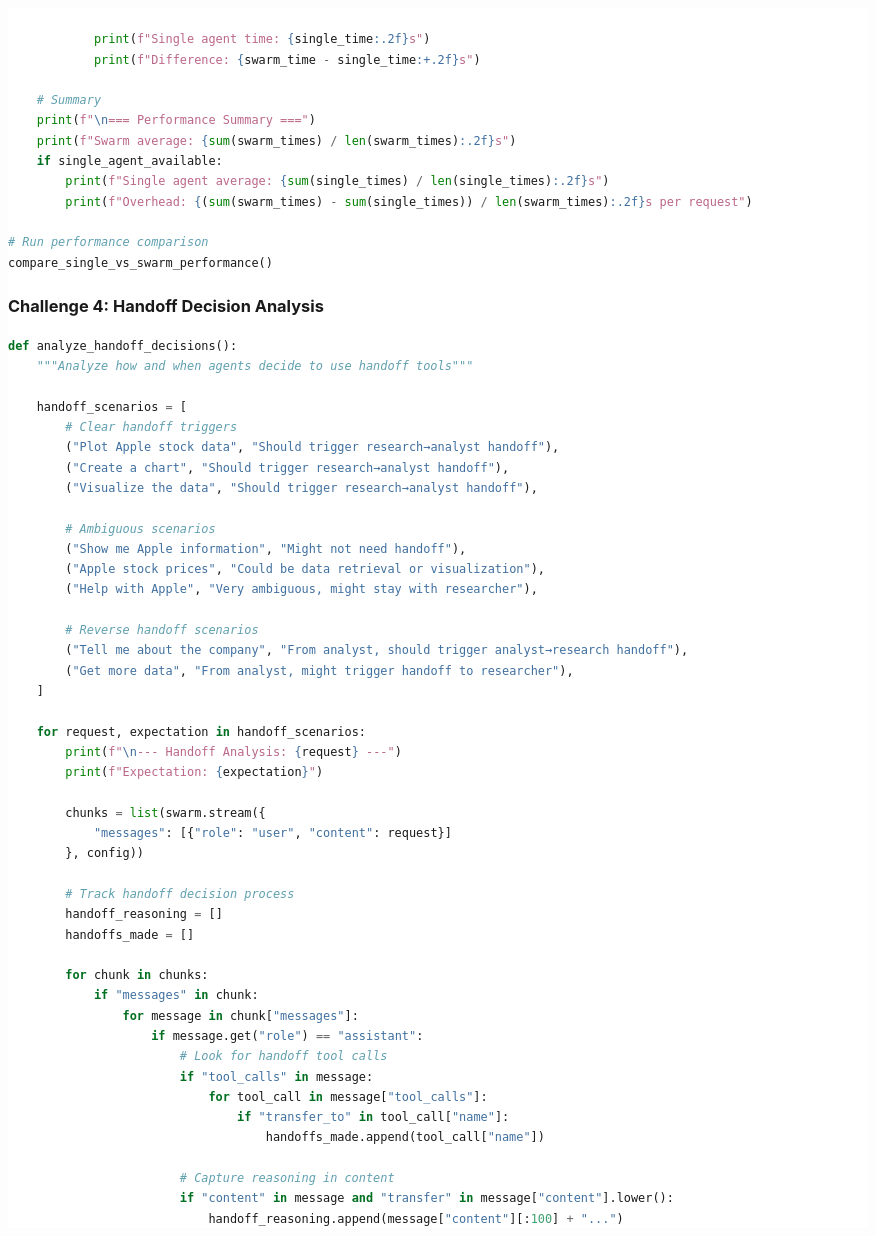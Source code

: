 ```python
            
            print(f"Single agent time: {single_time:.2f}s")
            print(f"Difference: {swarm_time - single_time:+.2f}s")
    
    # Summary
    print(f"\n=== Performance Summary ===")
    print(f"Swarm average: {sum(swarm_times) / len(swarm_times):.2f}s")
    if single_agent_available:
        print(f"Single agent average: {sum(single_times) / len(single_times):.2f}s")
        print(f"Overhead: {(sum(swarm_times) - sum(single_times)) / len(swarm_times):.2f}s per request")

# Run performance comparison
compare_single_vs_swarm_performance()
```

### Challenge 4: Handoff Decision Analysis

```python
def analyze_handoff_decisions():
    """Analyze how and when agents decide to use handoff tools"""
    
    handoff_scenarios = [
        # Clear handoff triggers
        ("Plot Apple stock data", "Should trigger research→analyst handoff"),
        ("Create a chart", "Should trigger research→analyst handoff"),
        ("Visualize the data", "Should trigger research→analyst handoff"),
        
        # Ambiguous scenarios
        ("Show me Apple information", "Might not need handoff"),
        ("Apple stock prices", "Could be data retrieval or visualization"),
        ("Help with Apple", "Very ambiguous, might stay with researcher"),
        
        # Reverse handoff scenarios  
        ("Tell me about the company", "From analyst, should trigger analyst→research handoff"),
        ("Get more data", "From analyst, might trigger handoff to researcher"),
    ]
    
    for request, expectation in handoff_scenarios:
        print(f"\n--- Handoff Analysis: {request} ---")
        print(f"Expectation: {expectation}")
        
        chunks = list(swarm.stream({
            "messages": [{"role": "user", "content": request}]
        }, config))
        
        # Track handoff decision process
        handoff_reasoning = []
        handoffs_made = []
        
        for chunk in chunks:
            if "messages" in chunk:
                for message in chunk["messages"]:
                    if message.get("role") == "assistant":
                        # Look for handoff tool calls
                        if "tool_calls" in message:
                            for tool_call in message["tool_calls"]:
                                if "transfer_to" in tool_call["name"]:
                                    handoffs_made.append(tool_call["name"])
                        
                        # Capture reasoning in content
                        if "content" in message and "transfer" in message["content"].lower():
                            handoff_reasoning.append(message["content"][:100] + "...")
```